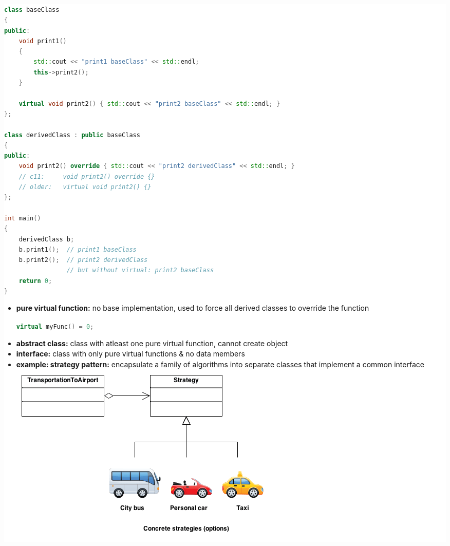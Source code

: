  ```cpp
  class baseClass
  {
  public:
      void print1()
      {
          std::cout << "print1 baseClass" << std::endl;
          this->print2();
      }

      virtual void print2() { std::cout << "print2 baseClass" << std::endl; }
  };

  class derivedClass : public baseClass
  {
  public:
      void print2() override { std::cout << "print2 derivedClass" << std::endl; }
      // c11:     void print2() override {}
      // older:   virtual void print2() {}
  };

  int main()
  {
      derivedClass b;
      b.print1();  // print1 baseClass
      b.print2();  // print2 derivedClass
                   // but without virtual: print2 baseClass
      return 0;
  }
  ```
- **pure virtual function:** no base implementation, used to force all derived classes to override the function
  ```cpp
  virtual myFunc() = 0;
  ```
- **abstract class:** class with atleast one pure virtual function, cannot create object
- **interface:** class with only pure virtual functions & no data members
- **example: strategy pattern:** encapsulate a family of algorithms into separate classes that implement a common interface  
  ![](./media/cpp/strategy_pattern.png)
